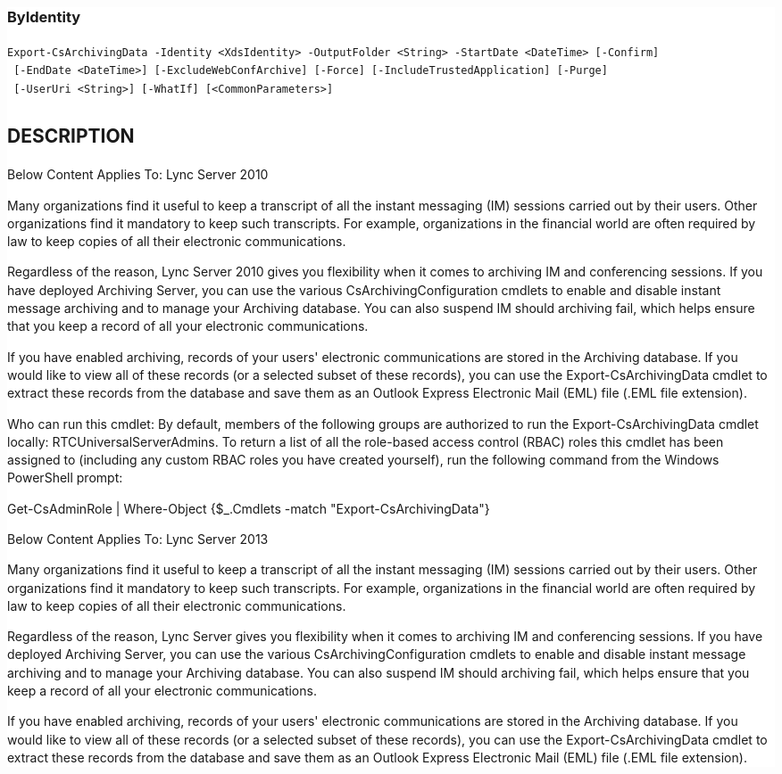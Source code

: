 ### ByIdentity
```
Export-CsArchivingData -Identity <XdsIdentity> -OutputFolder <String> -StartDate <DateTime> [-Confirm]
 [-EndDate <DateTime>] [-ExcludeWebConfArchive] [-Force] [-IncludeTrustedApplication] [-Purge]
 [-UserUri <String>] [-WhatIf] [<CommonParameters>]
```

## DESCRIPTION
Below Content Applies To: Lync Server 2010

Many organizations find it useful to keep a transcript of all the instant messaging (IM) sessions carried out by their users.
Other organizations find it mandatory to keep such transcripts.
For example, organizations in the financial world are often required by law to keep copies of all their electronic communications.

Regardless of the reason, Lync Server 2010 gives you flexibility when it comes to archiving IM and conferencing sessions.
If you have deployed Archiving Server, you can use the various CsArchivingConfiguration cmdlets to enable and disable instant message archiving and to manage your Archiving database.
You can also suspend IM should archiving fail, which helps ensure that you keep a record of all your electronic communications.

If you have enabled archiving, records of your users' electronic communications are stored in the Archiving database.
If you would like to view all of these records (or a selected subset of these records), you can use the Export-CsArchivingData cmdlet to extract these records from the database and save them as an Outlook Express Electronic Mail (EML) file (.EML file extension).

Who can run this cmdlet: By default, members of the following groups are authorized to run the Export-CsArchivingData cmdlet locally: RTCUniversalServerAdmins.
To return a list of all the role-based access control (RBAC) roles this cmdlet has been assigned to (including any custom RBAC roles you have created yourself), run the following command from the Windows PowerShell prompt:

Get-CsAdminRole | Where-Object  {$_.Cmdlets -match "Export-CsArchivingData"}

Below Content Applies To: Lync Server 2013

Many organizations find it useful to keep a transcript of all the instant messaging (IM) sessions carried out by their users.
Other organizations find it mandatory to keep such transcripts.
For example, organizations in the financial world are often required by law to keep copies of all their electronic communications.

Regardless of the reason, Lync Server gives you flexibility when it comes to archiving IM and conferencing sessions.
If you have deployed Archiving Server, you can use the various CsArchivingConfiguration cmdlets to enable and disable instant message archiving and to manage your Archiving database.
You can also suspend IM should archiving fail, which helps ensure that you keep a record of all your electronic communications.

If you have enabled archiving, records of your users' electronic communications are stored in the Archiving database.
If you would like to view all of these records (or a selected subset of these records), you can use the Export-CsArchivingData cmdlet to extract these records from the database and save them as an Outlook Express Electronic Mail (EML) file (.EML file extension).
